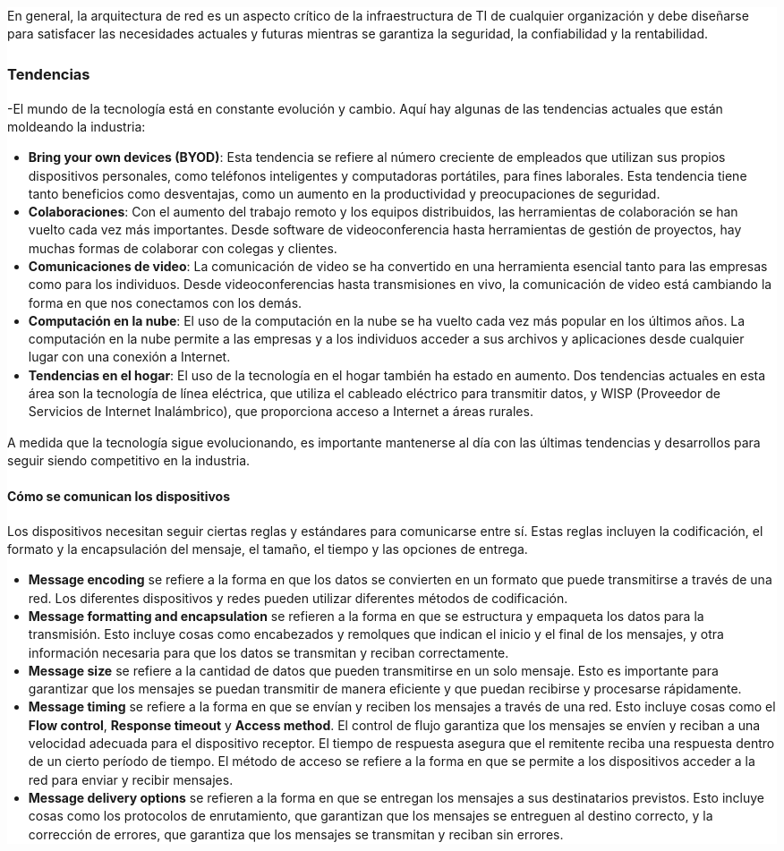 En general, la arquitectura de red es un aspecto crítico de la infraestructura de TI de cualquier organización y debe diseñarse para satisfacer las necesidades actuales y futuras mientras se garantiza la seguridad, la confiabilidad y la rentabilidad.

### Tendencias

-El mundo de la tecnología está en constante evolución y cambio. Aquí hay algunas de las tendencias actuales que están moldeando la industria:

- **Bring your own devices (BYOD)**: Esta tendencia se refiere al número creciente de empleados que utilizan sus propios dispositivos personales, como teléfonos inteligentes y computadoras portátiles, para fines laborales. Esta tendencia tiene tanto beneficios como desventajas, como un aumento en la productividad y preocupaciones de seguridad.
- **Colaboraciones**: Con el aumento del trabajo remoto y los equipos distribuidos, las herramientas de colaboración se han vuelto cada vez más importantes. Desde software de videoconferencia hasta herramientas de gestión de proyectos, hay muchas formas de colaborar con colegas y clientes.
- **Comunicaciones de video**: La comunicación de video se ha convertido en una herramienta esencial tanto para las empresas como para los individuos. Desde videoconferencias hasta transmisiones en vivo, la comunicación de video está cambiando la forma en que nos conectamos con los demás.
- **Computación en la nube**: El uso de la computación en la nube se ha vuelto cada vez más popular en los últimos años. La computación en la nube permite a las empresas y a los individuos acceder a sus archivos y aplicaciones desde cualquier lugar con una conexión a Internet.
- **Tendencias en el hogar**: El uso de la tecnología en el hogar también ha estado en aumento. Dos tendencias actuales en esta área son la tecnología de línea eléctrica, que utiliza el cableado eléctrico para transmitir datos, y WISP (Proveedor de Servicios de Internet Inalámbrico), que proporciona acceso a Internet a áreas rurales.

A medida que la tecnología sigue evolucionando, es importante mantenerse al día con las últimas tendencias y desarrollos para seguir siendo competitivo en la industria.

#### Cómo se comunican los dispositivos

Los dispositivos necesitan seguir ciertas reglas y estándares para comunicarse entre sí. Estas reglas incluyen la codificación, el formato y la encapsulación del mensaje, el tamaño, el tiempo y las opciones de entrega.

- **Message encoding** se refiere a la forma en que los datos se convierten en un formato que puede transmitirse a través de una red. Los diferentes dispositivos y redes pueden utilizar diferentes métodos de codificación.
- **Message formatting and encapsulation** se refieren a la forma en que se estructura y empaqueta los datos para la transmisión. Esto incluye cosas como encabezados y remolques que indican el inicio y el final de los mensajes, y otra información necesaria para que los datos se transmitan y reciban correctamente.
- **Message size** se refiere a la cantidad de datos que pueden transmitirse en un solo mensaje. Esto es importante para garantizar que los mensajes se puedan transmitir de manera eficiente y que puedan recibirse y procesarse rápidamente.
- **Message timing** se refiere a la forma en que se envían y reciben los mensajes a través de una red. Esto incluye cosas como el **Flow control**, **Response timeout** y **Access method**. El control de flujo garantiza que los mensajes se envíen y reciban a una velocidad adecuada para el dispositivo receptor. El tiempo de respuesta asegura que el remitente reciba una respuesta dentro de un cierto período de tiempo. El método de acceso se refiere a la forma en que se permite a los dispositivos acceder a la red para enviar y recibir mensajes.
- **Message delivery options** se refieren a la forma en que se entregan los mensajes a sus destinatarios previstos. Esto incluye cosas como los protocolos de enrutamiento, que garantizan que los mensajes se entreguen al destino correcto, y la corrección de errores, que garantiza que los mensajes se transmitan y reciban sin errores.

